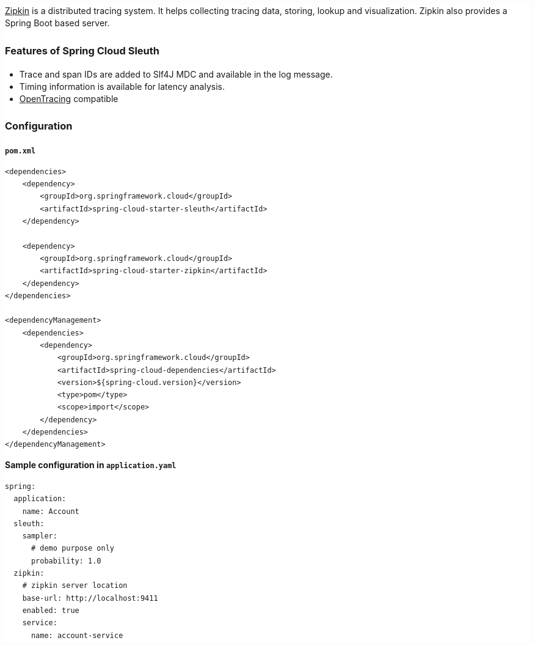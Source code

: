 [Zipkin](https://github.com/apache/incubator-zipkin) is a distributed tracing system. It helps collecting tracing data, storing, lookup and visualization. Zipkin also provides a Spring Boot based server.



### Features of Spring Cloud Sleuth

* Trace and span IDs are added to Slf4J MDC and available in the log message.
* Timing information is available for latency analysis.
* [OpenTracing](https://opentracing.io/) compatible


### Configuration

**`pom.xml`**

```
<dependencies>
    <dependency>
        <groupId>org.springframework.cloud</groupId>
        <artifactId>spring-cloud-starter-sleuth</artifactId>
    </dependency>

    <dependency>
        <groupId>org.springframework.cloud</groupId>
        <artifactId>spring-cloud-starter-zipkin</artifactId>
    </dependency>
</dependencies>

<dependencyManagement>
    <dependencies>
        <dependency>
            <groupId>org.springframework.cloud</groupId>
            <artifactId>spring-cloud-dependencies</artifactId>
            <version>${spring-cloud.version}</version>
            <type>pom</type>
            <scope>import</scope>
        </dependency>
    </dependencies>
</dependencyManagement>     
```

**Sample configuration in `application.yaml`**
```
spring:
  application:
    name: Account
  sleuth:
    sampler:
      # demo purpose only
      probability: 1.0
  zipkin:
    # zipkin server location
    base-url: http://localhost:9411
    enabled: true
    service:
      name: account-service
```
